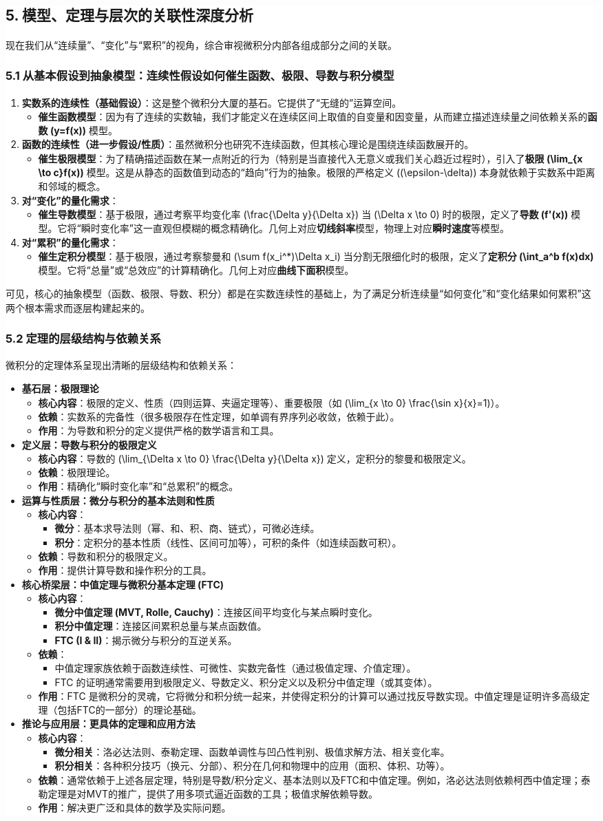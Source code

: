 ## 5. 模型、定理与层次的关联性深度分析

现在我们从“连续量”、“变化”与“累积”的视角，综合审视微积分内部各组成部分之间的关联。

### 5.1 从基本假设到抽象模型：连续性假设如何催生函数、极限、导数与积分模型

1. **实数系的连续性（基础假设）**：这是整个微积分大厦的基石。它提供了“无缝的”运算空间。
    - **催生函数模型**：因为有了连续的实数轴，我们才能定义在连续区间上取值的自变量和因变量，从而建立描述连续量之间依赖关系的**函数 \(y=f(x)\)** 模型。
2. **函数的连续性（进一步假设/性质）**：虽然微积分也研究不连续函数，但其核心理论是围绕连续函数展开的。
    - **催生极限模型**：为了精确描述函数在某一点附近的行为（特别是当直接代入无意义或我们关心趋近过程时），引入了**极限 \(\lim_{x \to c}f(x)\)** 模型。这是从静态的函数值到动态的“趋向”行为的抽象。极限的严格定义 (\(\epsilon-\delta\)) 本身就依赖于实数系中距离和邻域的概念。
3. **对“变化”的量化需求**：
    - **催生导数模型**：基于极限，通过考察平均变化率 \(\frac{\Delta y}{\Delta x}\) 当 \(\Delta x \to 0\) 时的极限，定义了**导数 \(f'(x)\)** 模型。它将“瞬时变化率”这一直观但模糊的概念精确化。几何上对应**切线斜率**模型，物理上对应**瞬时速度**等模型。
4. **对“累积”的量化需求**：
    - **催生定积分模型**：基于极限，通过考察黎曼和 \(\sum f(x_i^*)\Delta x_i\) 当分割无限细化时的极限，定义了**定积分 \(\int_a^b f(x)dx\)** 模型。它将“总量”或“总效应”的计算精确化。几何上对应**曲线下面积**模型。

可见，核心的抽象模型（函数、极限、导数、积分）都是在实数连续性的基础上，为了满足分析连续量“如何变化”和“变化结果如何累积”这两个根本需求而逐层构建起来的。

### 5.2 定理的层级结构与依赖关系

微积分的定理体系呈现出清晰的层级结构和依赖关系：

- **基石层：极限理论**
  - **核心内容**：极限的定义、性质（四则运算、夹逼定理等）、重要极限（如 \(\lim_{x \to 0} \frac{\sin x}{x}=1\)）。
  - **依赖**：实数系的完备性（很多极限存在性定理，如单调有界序列必收敛，依赖于此）。
  - **作用**：为导数和积分的定义提供严格的数学语言和工具。
- **定义层：导数与积分的极限定义**
  - **核心内容**：导数的 \(\lim_{\Delta x \to 0} \frac{\Delta y}{\Delta x}\) 定义，定积分的黎曼和极限定义。
  - **依赖**：极限理论。
  - **作用**：精确化“瞬时变化率”和“总累积”的概念。
- **运算与性质层：微分与积分的基本法则和性质**
  - **核心内容**：
    - **微分**：基本求导法则（幂、和、积、商、链式），可微必连续。
    - **积分**：定积分的基本性质（线性、区间可加等），可积的条件（如连续函数可积）。
  - **依赖**：导数和积分的极限定义。
  - **作用**：提供计算导数和操作积分的工具。
- **核心桥梁层：中值定理与微积分基本定理 (FTC)**
  - **核心内容**：
    - **微分中值定理 (MVT, Rolle, Cauchy)**：连接区间平均变化与某点瞬时变化。
    - **积分中值定理**：连接区间累积总量与某点函数值。
    - **FTC (I & II)**：揭示微分与积分的互逆关系。
  - **依赖**：
    - 中值定理家族依赖于函数连续性、可微性、实数完备性（通过极值定理、介值定理）。
    - FTC 的证明通常需要用到极限定义、导数定义、积分定义以及积分中值定理（或其变体）。
  - **作用**：FTC 是微积分的灵魂，它将微分和积分统一起来，并使得定积分的计算可以通过找反导数实现。中值定理是证明许多高级定理（包括FTC的一部分）的理论基础。
- **推论与应用层：更具体的定理和应用方法**
  - **核心内容**：
    - **微分相关**：洛必达法则、泰勒定理、函数单调性与凹凸性判别、极值求解方法、相关变化率。
    - **积分相关**：各种积分技巧（换元、分部）、积分在几何和物理中的应用（面积、体积、功等）。
  - **依赖**：通常依赖于上述各层定理，特别是导数/积分定义、基本法则以及FTC和中值定理。例如，洛必达法则依赖柯西中值定理；泰勒定理是对MVT的推广，提供了用多项式逼近函数的工具；极值求解依赖导数。
  - **作用**：解决更广泛和具体的数学及实际问题。
